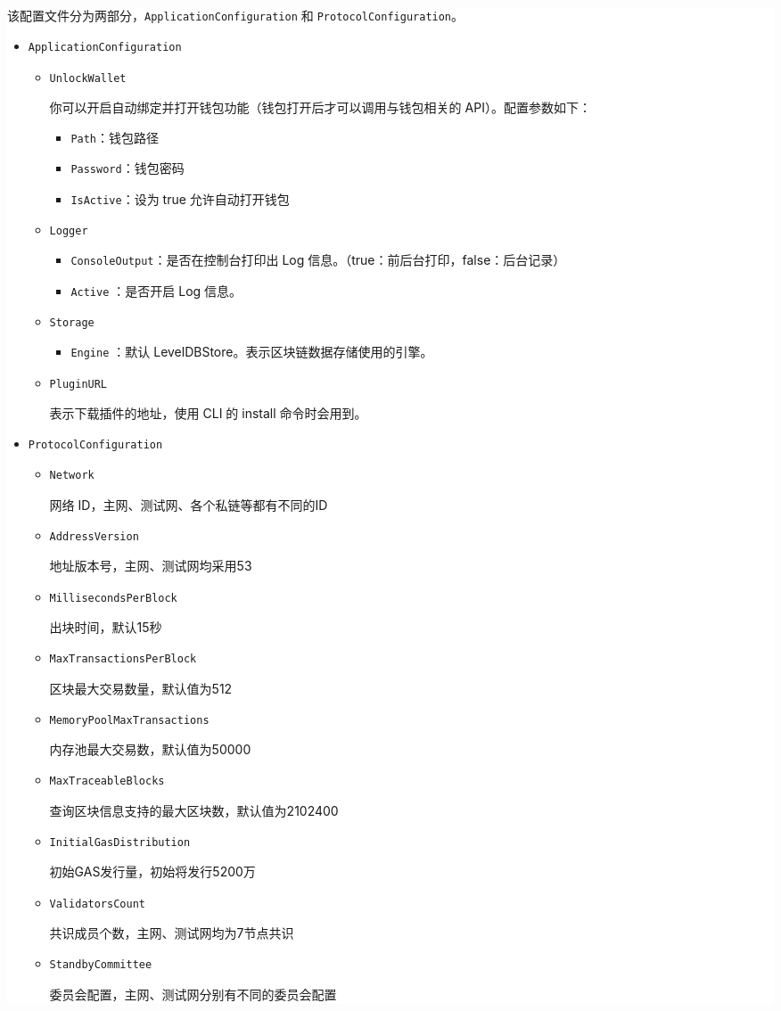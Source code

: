 该配置文件分为两部分，`ApplicationConfiguration` 和 `ProtocolConfiguration`。

- `ApplicationConfiguration`

  - `UnlockWallet`

     你可以开启自动绑定并打开钱包功能（钱包打开后才可以调用与钱包相关的 API）。配置参数如下：

     - `Path`：钱包路径

     - `Password`：钱包密码

     - `IsActive`：设为 true 允许自动打开钱包

  - `Logger`

     - `ConsoleOutput`：是否在控制台打印出 Log 信息。（true：前后台打印，false：后台记录）

     - `Active` ：是否开启 Log 信息。

  - `Storage`

     - `Engine` ：默认 LevelDBStore。表示区块链数据存储使用的引擎。

  - `PluginURL` 

     表示下载插件的地址，使用 CLI 的 install 命令时会用到。

- `ProtocolConfiguration`

  - `Network`

     网络 ID，主网、测试网、各个私链等都有不同的ID
  
  - `AddressVersion`
  
     地址版本号，主网、测试网均采用53
  
  - `MillisecondsPerBlock`
  
     出块时间，默认15秒
  
  - `MaxTransactionsPerBlock`
  
     区块最大交易数量，默认值为512
  
  - `MemoryPoolMaxTransactions`
  
     内存池最大交易数，默认值为50000
  
  - `MaxTraceableBlocks`
  
     查询区块信息支持的最大区块数，默认值为2102400
  
  - `InitialGasDistribution`
  
     初始GAS发行量，初始将发行5200万
  
  - `ValidatorsCount`
  
     共识成员个数，主网、测试网均为7节点共识
  
  - `StandbyCommittee`
  
     委员会配置，主网、测试网分别有不同的委员会配置
  